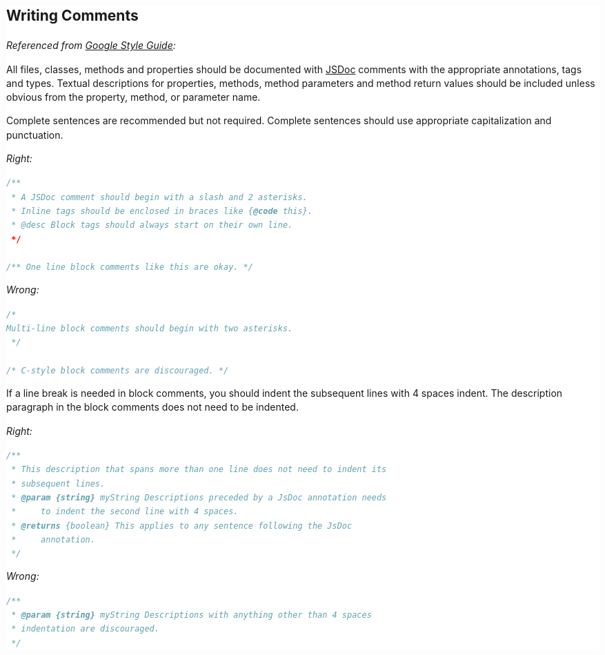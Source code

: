 ## Writing Comments

*Referenced from [Google Style Guide][googlecomments]:*

All files, classes, methods and properties should be documented with
[JSDoc][jsdoc] comments with the appropriate annotations, tags and types.
Textual descriptions for properties, methods, method parameters and method
return values should be included unless obvious from the property, method, or
parameter name.

Complete sentences are recommended but not required. Complete sentences should
use appropriate capitalization and punctuation.

*Right:*

```js
/**
 * A JSDoc comment should begin with a slash and 2 asterisks.
 * Inline tags should be enclosed in braces like {@code this}.
 * @desc Block tags should always start on their own line.
 */

/** One line block comments like this are okay. */
```

*Wrong:*

```js
/*
Multi-line block comments should begin with two asterisks.
 */

/* C-style block comments are discouraged. */
```

If a line break is needed in block comments, you should indent the subsequent
lines with 4 spaces indent. The description paragraph in the block comments does
not need to be indented.

*Right:*

```js
/**
 * This description that spans more than one line does not need to indent its
 * subsequent lines.
 * @param {string} myString Descriptions preceded by a JsDoc annotation needs
 *     to indent the second line with 4 spaces.
 * @returns {boolean} This applies to any sentence following the JsDoc
 *     annotation.
 */
```

*Wrong:*

```js
/**
 * @param {string} myString Descriptions with anything other than 4 spaces
 * indentation are discouraged.
 */
```


[googleformatting]: https://google.github.io/styleguide/javascriptguide.xml?showone=Code_formatting#Code_formatting
[the opposition]: http://blog.izs.me/post/2353458699/an-open-letter-to-javascript-leaders-regarding
[hnsemicolons]: http://news.ycombinator.com/item?id=1547647
[crockfordconvention]: http://javascript.crockford.com/code.html
[v8propaccess]: https://developers.google.com/v8/design#prop_access
[sideeffect]: http://en.wikipedia.org/wiki/Side_effect_(computer_science)
[comparisonoperators]: https://developer.mozilla.org/en/JavaScript/Reference/Operators/Comparison_Operators
[jsdoc]: https://github.com/jsdoc3/jsdoc
[googlecomments]: https://google.github.io/styleguide/javascriptguide.xml?showone=Comments#Comments